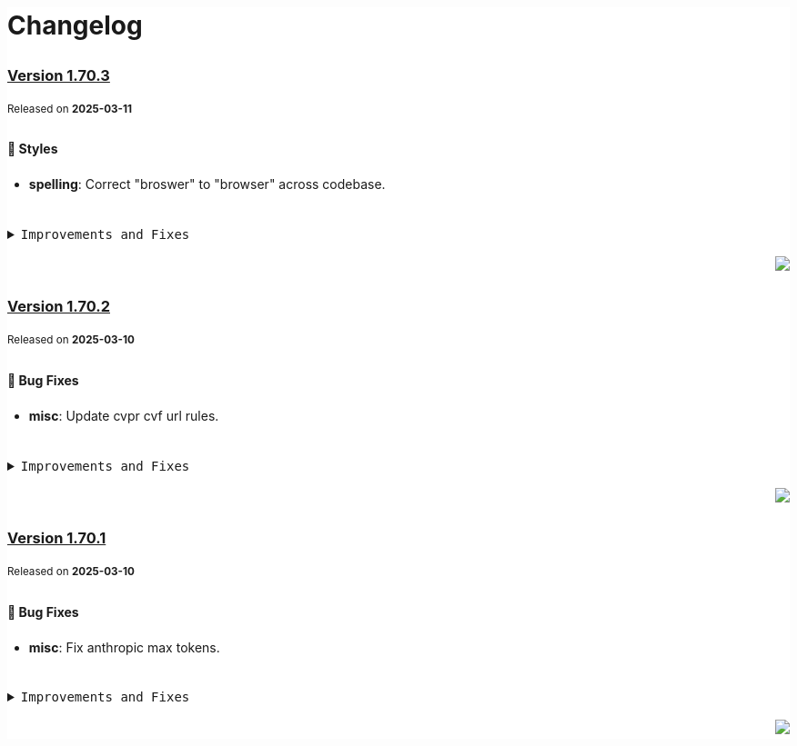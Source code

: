 <a name="readme-top"></a>

# Changelog

### [Version 1.70.3](https://github.com/lobehub/lobe-chat/compare/v1.70.2...v1.70.3)

<sup>Released on **2025-03-11**</sup>

#### 💄 Styles

- **spelling**: Correct "broswer" to "browser" across codebase.

<br/>

<details><summary><kbd>Improvements and Fixes</kbd></summary></details>

<div align="right">

[![](https://img.shields.io/badge/-BACK_TO_TOP-151515?style=flat-square)](#readme-top)

</div>

### [Version 1.70.2](https://github.com/lobehub/lobe-chat/compare/v1.70.1...v1.70.2)

<sup>Released on **2025-03-10**</sup>

#### 🐛 Bug Fixes

- **misc**: Update cvpr cvf url rules.

<br/>

<details><summary><kbd>Improvements and Fixes</kbd></summary></details>

<div align="right">

[![](https://img.shields.io/badge/-BACK_TO_TOP-151515?style=flat-square)](#readme-top)

</div>

### [Version 1.70.1](https://github.com/lobehub/lobe-chat/compare/v1.70.0...v1.70.1)

<sup>Released on **2025-03-10**</sup>

#### 🐛 Bug Fixes

- **misc**: Fix anthropic max tokens.

<br/>

<details><summary><kbd>Improvements and Fixes</kbd></summary></details>

<div align="right">

[![](https://img.shields.io/badge/-BACK_TO_TOP-151515?style=flat-square)](#readme-top)
